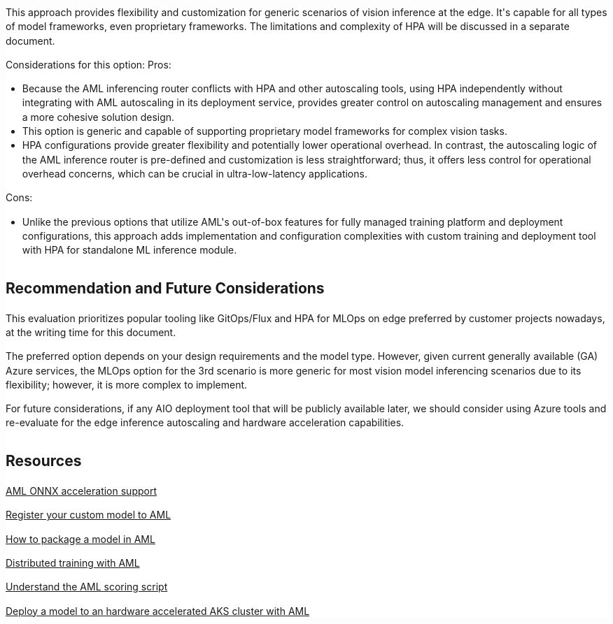   This approach provides flexibility and customization for generic scenarios of vision inference at the edge. It's capable for all types of model frameworks, even proprietary frameworks. The limitations and complexity of HPA will be discussed in a separate document.

Considerations for this option:
Pros:

- Because the AML inferencing router conflicts with HPA and other autoscaling tools, using HPA independently without integrating with AML autoscaling in its deployment service, provides greater control on autoscaling management and ensures a more cohesive solution design.
- This option is generic and capable of supporting proprietary model frameworks for complex vision tasks.
- HPA configurations provide greater flexibility and potentially lower operational overhead. In contrast, the autoscaling logic of the AML inference router is pre-defined and customization is less straightforward; thus, it offers less control for operational overhead concerns, which can be crucial in ultra-low-latency applications.

Cons:

- Unlike the previous options that utilize AML's out-of-box features for fully managed training platform and deployment configurations, this approach adds implementation and configuration complexities with custom training and deployment tool with HPA for standalone ML inference module.

## Recommendation and Future Considerations

This evaluation prioritizes popular tooling like GitOps/Flux and HPA for MLOps on edge preferred by customer projects nowadays, at the writing time for this document.

The preferred option depends on your design requirements and the model type. However, given current generally available (GA) Azure services, the MLOps option for the 3rd scenario is more generic for most vision model inferencing scenarios due to its flexibility; however, it is more complex to implement.

For future considerations, if any AIO deployment tool that will be publicly available later, we should consider using Azure tools and re-evaluate for the edge inference autoscaling and hardware acceleration capabilities.

## Resources

[AML ONNX acceleration support](https://learn.microsoft.com/azure/machine-learning/concept-onnx?view=azureml-api-2)

[Register your custom model to AML](https://learn.microsoft.com/azure/machine-learning/tutorial-deploy-model?view=azureml-api-2)

[How to package a model in AML](https://learn.microsoft.com/azure/machine-learning/how-to-package-models?view=azureml-api-2&tabs=cli)

[Distributed training with AML](https://learn.microsoft.com/azure/machine-learning/concept-distributed-training?view=azureml-api-2)

[Understand the AML scoring script](https://learn.microsoft.com/azure/machine-learning/how-to-deploy-online-endpoints?view=azureml-api-2&utm_source=chatgpt.com&tabs=cli#understand-the-scoring-script)

[Deploy a model to an hardware accelerated AKS cluster with AML](https://learn.microsoft.com/azure/machine-learning/how-to-deploy-azure-kubernetes-service?view=azureml-api-1&tabs=python)
